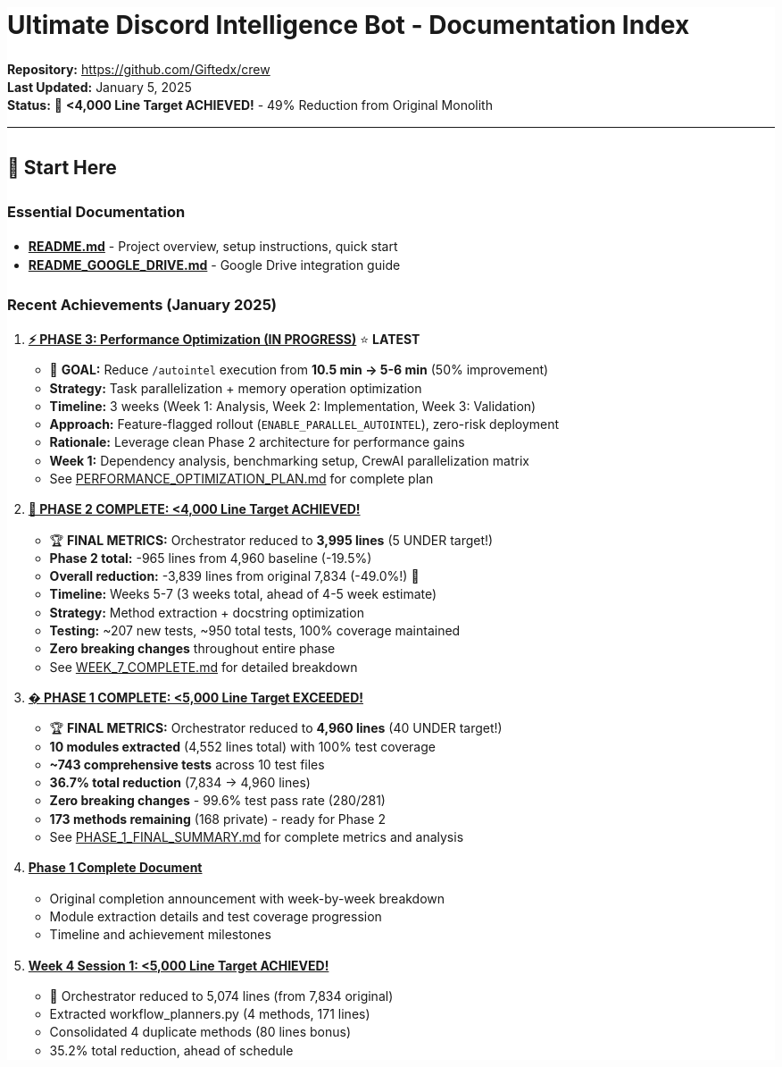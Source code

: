 # Ultimate Discord Intelligence Bot - Documentation Index

**Repository:** <https://github.com/Giftedx/crew>  
**Last Updated:** January 5, 2025  
**Status:** 🎉 **<4,000 Line Target ACHIEVED!** - 49% Reduction from Original Monolith

---

## 📖 Start Here

### Essential Documentation

- **[README.md](./README.md)** - Project overview, setup instructions, quick start
- **[README_GOOGLE_DRIVE.md](./README_GOOGLE_DRIVE.md)** - Google Drive integration guide

### Recent Achievements (January 2025)

1. **[⚡ PHASE 3: Performance Optimization (IN PROGRESS)](./docs/PERFORMANCE_OPTIMIZATION_PLAN.md)** ⭐ **LATEST**
   - 🎯 **GOAL:** Reduce `/autointel` execution from **10.5 min → 5-6 min** (50% improvement)
   - **Strategy:** Task parallelization + memory operation optimization
   - **Timeline:** 3 weeks (Week 1: Analysis, Week 2: Implementation, Week 3: Validation)
   - **Approach:** Feature-flagged rollout (`ENABLE_PARALLEL_AUTOINTEL`), zero-risk deployment
   - **Rationale:** Leverage clean Phase 2 architecture for performance gains
   - **Week 1:** Dependency analysis, benchmarking setup, CrewAI parallelization matrix
   - See [PERFORMANCE_OPTIMIZATION_PLAN.md](./docs/PERFORMANCE_OPTIMIZATION_PLAN.md) for complete plan

2. **[🎯 PHASE 2 COMPLETE: <4,000 Line Target ACHIEVED!](./docs/WEEK_7_COMPLETE.md)**
   - 🏆 **FINAL METRICS:** Orchestrator reduced to **3,995 lines** (5 UNDER target!)
   - **Phase 2 total:** -965 lines from 4,960 baseline (-19.5%)
   - **Overall reduction:** -3,839 lines from original 7,834 (-49.0%!) 🎉
   - **Timeline:** Weeks 5-7 (3 weeks total, ahead of 4-5 week estimate)
   - **Strategy:** Method extraction + docstring optimization
   - **Testing:** ~207 new tests, ~950 total tests, 100% coverage maintained
   - **Zero breaking changes** throughout entire phase
   - See [WEEK_7_COMPLETE.md](./docs/WEEK_7_COMPLETE.md) for detailed breakdown

2. **[� PHASE 1 COMPLETE: <5,000 Line Target EXCEEDED!](./docs/PHASE_1_FINAL_SUMMARY.md)**
   - 🏆 **FINAL METRICS:** Orchestrator reduced to **4,960 lines** (40 UNDER target!)
   - **10 modules extracted** (4,552 lines total) with 100% test coverage
   - **~743 comprehensive tests** across 10 test files
   - **36.7% total reduction** (7,834 → 4,960 lines)
   - **Zero breaking changes** - 99.6% test pass rate (280/281)
   - **173 methods remaining** (168 private) - ready for Phase 2
   - See [PHASE_1_FINAL_SUMMARY.md](./docs/PHASE_1_FINAL_SUMMARY.md) for complete metrics and analysis

3. **[Phase 1 Complete Document](./docs/PHASE_1_COMPLETE.md)**
   - Original completion announcement with week-by-week breakdown
   - Module extraction details and test coverage progression
   - Timeline and achievement milestones

3. **[Week 4 Session 1: <5,000 Line Target ACHIEVED!](./docs/WEEK_4_SESSION_1_COMPLETE.md)**
   - 🎯 Orchestrator reduced to 5,074 lines (from 7,834 original)
   - Extracted workflow_planners.py (4 methods, 171 lines)
   - Consolidated 4 duplicate methods (80 lines bonus)
   - 35.2% total reduction, ahead of schedule
